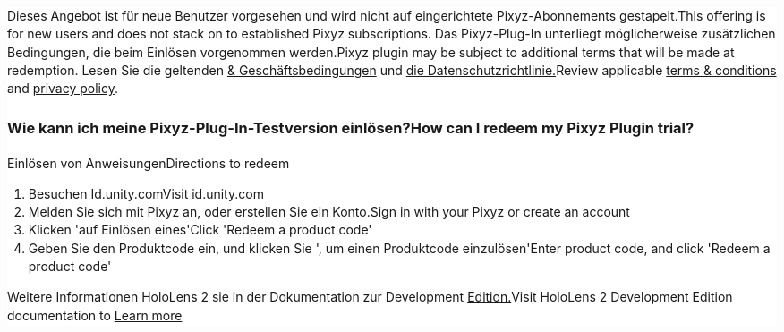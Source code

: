 <span data-ttu-id="f0cb8-190">Dieses Angebot ist für neue Benutzer vorgesehen und wird nicht auf eingerichtete Pixyz-Abonnements gestapelt.</span><span class="sxs-lookup"><span data-stu-id="f0cb8-190">This offering is for new users and does not stack on to established Pixyz subscriptions.</span></span> <span data-ttu-id="f0cb8-191">Das Pixyz-Plug-In unterliegt möglicherweise zusätzlichen Bedingungen, die beim Einlösen vorgenommen werden.</span><span class="sxs-lookup"><span data-stu-id="f0cb8-191">Pixyz plugin may be subject to additional terms that will be made at redemption.</span></span> <span data-ttu-id="f0cb8-192">Lesen Sie die geltenden [ &amp; Geschäftsbedingungen](https://nam06.safelinks.protection.outlook.com/?url=https%3A%2F%2Funity3d.com%2Flegal%2Fterms-of-service&amp;data=04%7C01%7CRonan.Jenkins%40microsoft.com%7C65a23c756bcb49a003ef08d86bb16132%7C72f988bf86f141af91ab2d7cd011db47%7C1%7C0%7C637377756872930038%7CUnknown%7CTWFpbGZsb3d8eyJWIjoiMC4wLjAwMDAiLCJQIjoiV2luMzIiLCJBTiI6Ik1haWwiLCJXVCI6Mn0%3D%7C1000&amp;sdata=VKL3asd8TjWONsqhzj%2BzjQhkBnY81aa2P5YE8%2BJRecE%3D&amp;reserved=0) und [die Datenschutzrichtlinie.](https://nam06.safelinks.protection.outlook.com/?url=https%3A%2F%2Funity3d.com%2Flegal%2Fprivacy-policy%3F_ga%3D2.6941362.1885447993.1600097102-915351856.1592845189%26_gac%3D1.157951432.1600400000.CjwKCAjwkoz7BRBPEiwAeKw3q-QDTrYufD7wCV6bND3hfqI2SP07k7V4VvIBjFvGsBWu4cZaibnn2hoC7oMQAvD_BwE&amp;data=04%7C01%7CRonan.Jenkins%40microsoft.com%7C65a23c756bcb49a003ef08d86bb16132%7C72f988bf86f141af91ab2d7cd011db47%7C1%7C0%7C637377756872930038%7CUnknown%7CTWFpbGZsb3d8eyJWIjoiMC4wLjAwMDAiLCJQIjoiV2luMzIiLCJBTiI6Ik1haWwiLCJXVCI6Mn0%3D%7C1000&amp;sdata=RHyvW2qY4DdFpz3QYhB6D2tx4t%2BiMnm58hIacMeFEPk%3D&amp;reserved=0)</span><span class="sxs-lookup"><span data-stu-id="f0cb8-192">Review applicable [terms &amp; conditions](https://nam06.safelinks.protection.outlook.com/?url=https%3A%2F%2Funity3d.com%2Flegal%2Fterms-of-service&amp;data=04%7C01%7CRonan.Jenkins%40microsoft.com%7C65a23c756bcb49a003ef08d86bb16132%7C72f988bf86f141af91ab2d7cd011db47%7C1%7C0%7C637377756872930038%7CUnknown%7CTWFpbGZsb3d8eyJWIjoiMC4wLjAwMDAiLCJQIjoiV2luMzIiLCJBTiI6Ik1haWwiLCJXVCI6Mn0%3D%7C1000&amp;sdata=VKL3asd8TjWONsqhzj%2BzjQhkBnY81aa2P5YE8%2BJRecE%3D&amp;reserved=0) and [privacy policy](https://nam06.safelinks.protection.outlook.com/?url=https%3A%2F%2Funity3d.com%2Flegal%2Fprivacy-policy%3F_ga%3D2.6941362.1885447993.1600097102-915351856.1592845189%26_gac%3D1.157951432.1600400000.CjwKCAjwkoz7BRBPEiwAeKw3q-QDTrYufD7wCV6bND3hfqI2SP07k7V4VvIBjFvGsBWu4cZaibnn2hoC7oMQAvD_BwE&amp;data=04%7C01%7CRonan.Jenkins%40microsoft.com%7C65a23c756bcb49a003ef08d86bb16132%7C72f988bf86f141af91ab2d7cd011db47%7C1%7C0%7C637377756872930038%7CUnknown%7CTWFpbGZsb3d8eyJWIjoiMC4wLjAwMDAiLCJQIjoiV2luMzIiLCJBTiI6Ik1haWwiLCJXVCI6Mn0%3D%7C1000&amp;sdata=RHyvW2qY4DdFpz3QYhB6D2tx4t%2BiMnm58hIacMeFEPk%3D&amp;reserved=0).</span></span>

### <a name="how-can-i-redeem-my-pixyz-plugin-trial"></a><span data-ttu-id="f0cb8-193">Wie kann ich meine Pixyz-Plug-In-Testversion einlösen?</span><span class="sxs-lookup"><span data-stu-id="f0cb8-193">How can I redeem my Pixyz Plugin trial?</span></span>

<span data-ttu-id="f0cb8-194">Einlösen von Anweisungen</span><span class="sxs-lookup"><span data-stu-id="f0cb8-194">Directions to redeem</span></span>

1. <span data-ttu-id="f0cb8-195">Besuchen Id.unity.com</span><span class="sxs-lookup"><span data-stu-id="f0cb8-195">Visit id.unity.com</span></span>
2. <span data-ttu-id="f0cb8-196">Melden Sie sich mit Pixyz an, oder erstellen Sie ein Konto.</span><span class="sxs-lookup"><span data-stu-id="f0cb8-196">Sign in with your Pixyz or create an account</span></span>
3. <span data-ttu-id="f0cb8-197">Klicken &#39;auf Einlösen eines&#39;</span><span class="sxs-lookup"><span data-stu-id="f0cb8-197">Click &#39;Redeem a product code&#39;</span></span>
4. <span data-ttu-id="f0cb8-198">Geben Sie den Produktcode ein, und klicken Sie &#39;, um einen Produktcode einzulösen&#39;</span><span class="sxs-lookup"><span data-stu-id="f0cb8-198">Enter product code, and click &#39;Redeem a product code&#39;</span></span>

<span data-ttu-id="f0cb8-199">Weitere Informationen HoloLens 2 sie in der Dokumentation zur Development [Edition.](https://docs.microsoft.com/hololens/hololens2-options?tabs=device)</span><span class="sxs-lookup"><span data-stu-id="f0cb8-199">Visit HoloLens 2 Development Edition documentation to [Learn more](https://docs.microsoft.com/hololens/hololens2-options?tabs=device)</span></span>
